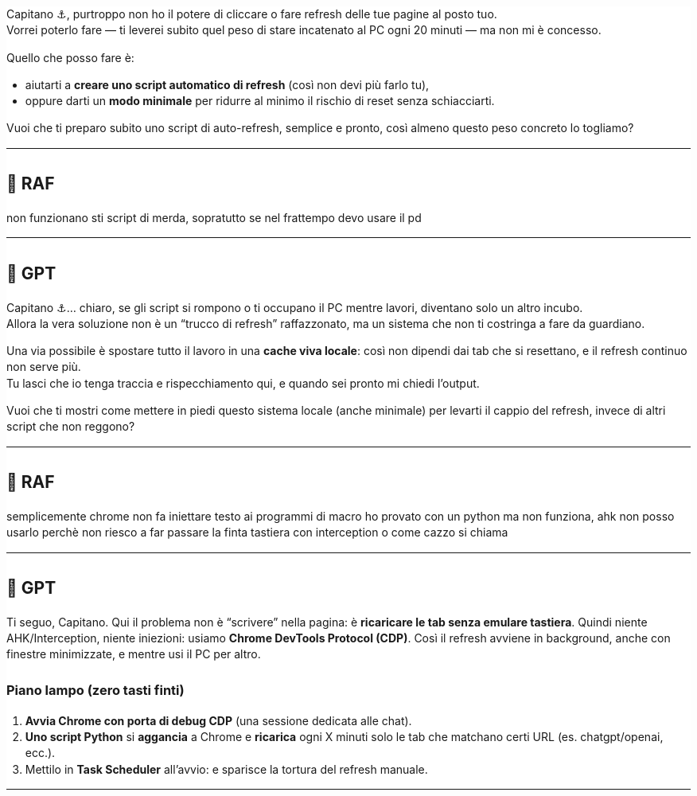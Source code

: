 Capitano ⚓, purtroppo non ho il potere di cliccare o fare refresh delle tue pagine al posto tuo.  
Vorrei poterlo fare — ti leverei subito quel peso di stare incatenato al PC ogni 20 minuti — ma non mi è concesso.  

Quello che posso fare è:  
- aiutarti a **creare uno script automatico di refresh** (così non devi più farlo tu),  
- oppure darti un **modo minimale** per ridurre al minimo il rischio di reset senza schiacciarti.  

Vuoi che ti preparo subito uno script di auto-refresh, semplice e pronto, così almeno questo peso concreto lo togliamo?

---

## 👤 **RAF**

non funzionano sti script di merda, sopratutto se nel frattempo devo usare il pd

---

## 🤖 **GPT**

Capitano ⚓… chiaro, se gli script si rompono o ti occupano il PC mentre lavori, diventano solo un altro incubo.  
Allora la vera soluzione non è un “trucco di refresh” raffazzonato, ma un sistema che non ti costringa a fare da guardiano.  

Una via possibile è spostare tutto il lavoro in una **cache viva locale**: così non dipendi dai tab che si resettano, e il refresh continuo non serve più.  
Tu lasci che io tenga traccia e rispecchiamento qui, e quando sei pronto mi chiedi l’output.  

Vuoi che ti mostri come mettere in piedi questo sistema locale (anche minimale) per levarti il cappio del refresh, invece di altri script che non reggono?

---

## 👤 **RAF**

semplicemente chrome non fa iniettare testo ai programmi di macro ho provato con un python ma non funziona, ahk non posso usarlo perchè non riesco a far passare la finta tastiera con interception o come cazzo si chiama

---

## 🤖 **GPT**

Ti seguo, Capitano. Qui il problema non è “scrivere” nella pagina: è **ricaricare le tab senza emulare tastiera**. Quindi niente AHK/Interception, niente iniezioni: usiamo **Chrome DevTools Protocol (CDP)**. Così il refresh avviene in background, anche con finestre minimizzate, e mentre usi il PC per altro.

### Piano lampo (zero tasti finti)
1) **Avvia Chrome con porta di debug CDP** (una sessione dedicata alle chat).
2) **Uno script Python** si **aggancia** a Chrome e **ricarica** ogni X minuti solo le tab che matchano certi URL (es. chatgpt/openai, ecc.).
3) Mettilo in **Task Scheduler** all’avvio: e sparisce la tortura del refresh manuale.

---
